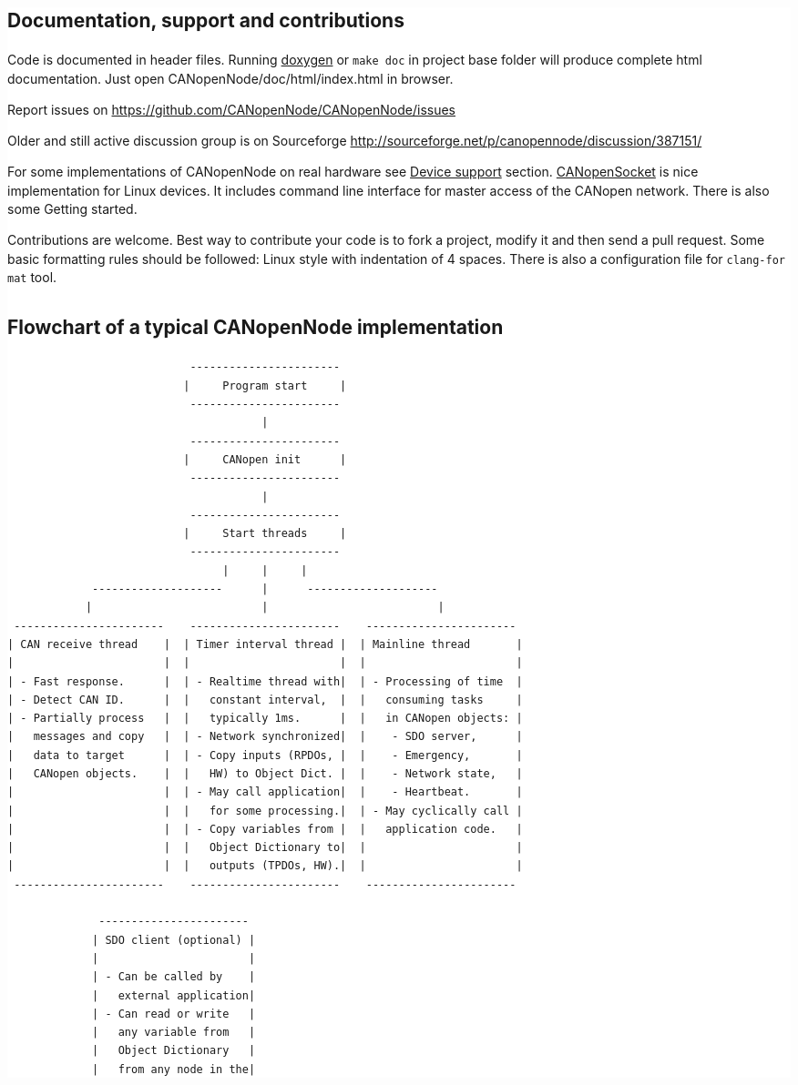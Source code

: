 
Documentation, support and contributions
----------------------------------------
Code is documented in header files. Running [doxygen](http://www.doxygen.nl/)
or `make doc` in project base folder will produce complete html documentation.
Just open CANopenNode/doc/html/index.html in browser.

Report issues on https://github.com/CANopenNode/CANopenNode/issues

Older and still active discussion group is on Sourceforge
http://sourceforge.net/p/canopennode/discussion/387151/

For some implementations of CANopenNode on real hardware see
[Device support](#device-support) section.
[CANopenSocket](https://github.com/CANopenNode/CANopenSocket) is nice
implementation for Linux devices. It includes command line interface for
master access of the CANopen network. There is also some Getting started.

Contributions are welcome. Best way to contribute your code is to fork
a project, modify it and then send a pull request. Some basic formatting
rules should be followed: Linux style with indentation of 4 spaces. There
is also a configuration file for `clang-format` tool.


Flowchart of a typical CANopenNode implementation
-------------------------------------------------
~~~
                            -----------------------
                           |     Program start     |
                            -----------------------
                                       |
                            -----------------------
                           |     CANopen init      |
                            -----------------------
                                       |
                            -----------------------
                           |     Start threads     |
                            -----------------------
                                 |     |     |
             --------------------      |      --------------------
            |                          |                          |
 -----------------------    -----------------------    -----------------------
| CAN receive thread    |  | Timer interval thread |  | Mainline thread       |
|                       |  |                       |  |                       |
| - Fast response.      |  | - Realtime thread with|  | - Processing of time  |
| - Detect CAN ID.      |  |   constant interval,  |  |   consuming tasks     |
| - Partially process   |  |   typically 1ms.      |  |   in CANopen objects: |
|   messages and copy   |  | - Network synchronized|  |    - SDO server,      |
|   data to target      |  | - Copy inputs (RPDOs, |  |    - Emergency,       |
|   CANopen objects.    |  |   HW) to Object Dict. |  |    - Network state,   |
|                       |  | - May call application|  |    - Heartbeat.       |
|                       |  |   for some processing.|  | - May cyclically call |
|                       |  | - Copy variables from |  |   application code.   |
|                       |  |   Object Dictionary to|  |                       |
|                       |  |   outputs (TPDOs, HW).|  |                       |
 -----------------------    -----------------------    -----------------------

              -----------------------
             | SDO client (optional) |
             |                       |
             | - Can be called by    |
             |   external application|
             | - Can read or write   |
             |   any variable from   |
             |   Object Dictionary   |
             |   from any node in the|
~~~